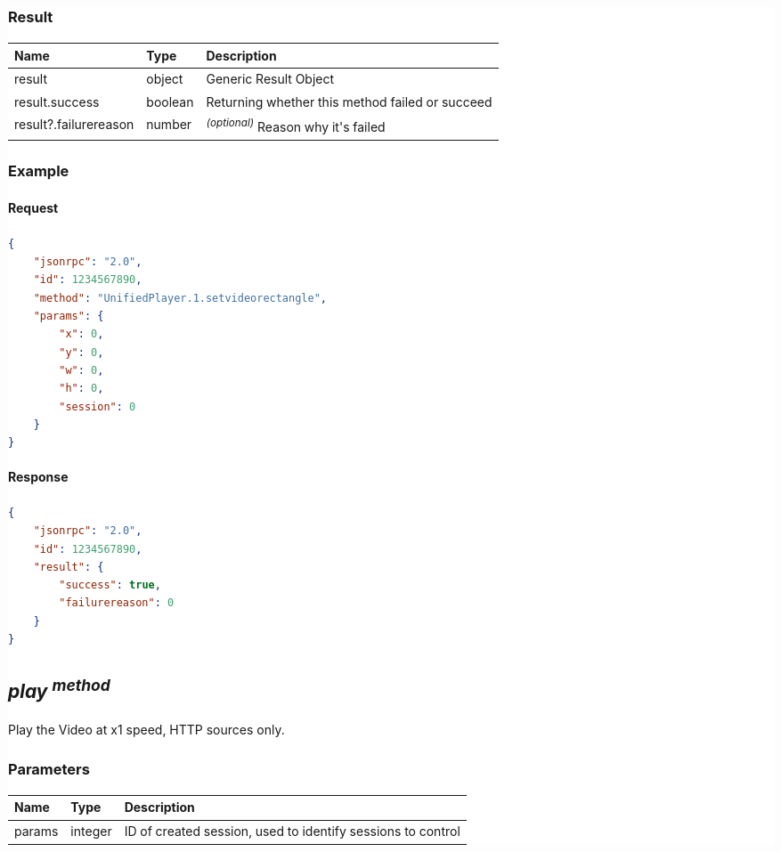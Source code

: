 ### Result

| Name | Type | Description |
| :-------- | :-------- | :-------- |
| result | object | Generic Result Object |
| result.success | boolean | Returning whether this method failed or succeed |
| result?.failurereason | number | <sup>*(optional)*</sup> Reason why it's failed |

### Example

#### Request

```json
{
    "jsonrpc": "2.0",
    "id": 1234567890,
    "method": "UnifiedPlayer.1.setvideorectangle",
    "params": {
        "x": 0,
        "y": 0,
        "w": 0,
        "h": 0,
        "session": 0
    }
}
```

#### Response

```json
{
    "jsonrpc": "2.0",
    "id": 1234567890,
    "result": {
        "success": true,
        "failurereason": 0
    }
}
```

<a name="method.play"></a>
## *play <sup>method</sup>*

Play the Video at x1 speed, HTTP sources only.

### Parameters

| Name | Type | Description |
| :-------- | :-------- | :-------- |
| params | integer | ID of created session, used to identify sessions to control |
